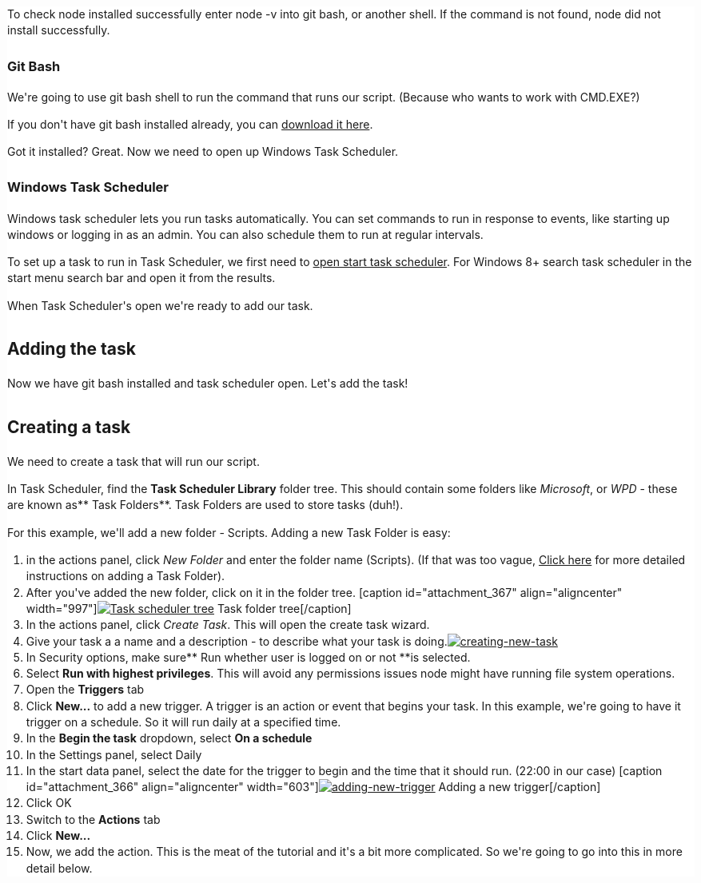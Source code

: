 To check node installed successfully enter node -v into git bash, or another shell. If the command is not found, node did not install successfully.

### Git Bash

We're going to use git bash shell to run the command that runs our script. (Because who wants to work with CMD.EXE?)

If you don't have git bash installed already, you can <a href="https://git-scm.com/downloads">download it here</a>.

Got it installed? Great. Now we need to open up Windows Task Scheduler.

### Windows Task Scheduler

Windows task scheduler lets you run tasks automatically. You can set commands to run in response to events, like starting up windows or logging in as an admin. You can also schedule them to run at regular intervals.

To set up a task to run in Task Scheduler, we first need to <a href="https://technet.microsoft.com/en-us/library/cc721931(v=ws.11).aspx" target="_blank">open start task scheduler</a>. For Windows 8+ search task scheduler in the start menu search bar and open it from the results.

When Task Scheduler's open we're ready to add our task.

## Adding the task

Now we have git bash installed and task scheduler open. Let's add the task!

## Creating a task

We need to create a task that will run our script.

In Task Scheduler, find the **Task Scheduler Library** folder tree. This should contain some folders like *Microsoft*, or *WPD* - these are known as** Task Folders**. Task Folders are used to store tasks (duh!).

For this example, we'll add a new folder - Scripts. Adding a new Task Folder is easy:


1. in the actions panel, click *New Folder* and enter the folder name (Scripts). (If that was too vague, <a href="https://technet.microsoft.com/en-us/library/cc749582(v=ws.11).aspx">Click here</a> for more detailed instructions on adding a Task Folder).
2. After you've added the new folder, click on it in the folder tree.
[caption id="attachment_367" align="aligncenter" width="997"]<a href="http://ec2-52-42-182-165.us-west-2.compute.amazonaws.com/blog/wp-content/uploads/2016/10/task-scheduler-tree.png"><img class="wp-image-367 size-full" src="http://ec2-52-42-182-165.us-west-2.compute.amazonaws.com/blog/wp-content/uploads/2016/10/task-scheduler-tree.png" alt="Task scheduler tree" width="997" height="405" /></a> Task folder tree[/caption]
3. In the actions panel, click *Create Task*. This will open the create task wizard.
4. Give your task a a name and a description - to describe what your task is doing.<a href="http://ec2-52-42-182-165.us-west-2.compute.amazonaws.com/blog/wp-content/uploads/2016/10/creating-new-task.png"><img class="aligncenter size-full wp-image-365" src="http://ec2-52-42-182-165.us-west-2.compute.amazonaws.com/blog/wp-content/uploads/2016/10/creating-new-task.png" alt="creating-new-task" width="642" height="486" /></a>
5. In Security options, make sure** Run whether user is logged on or not **is selected.
6. Select **Run with highest privileges**. This will avoid any permissions issues node might have running file system operations.
7. Open the **Triggers** tab
8. Click  **New...**  to add a new trigger. A trigger is an action or event that begins your task. In this example, we're going to have it trigger on a schedule. So it will run daily at a specified time.
9. In the **Begin the task** dropdown, select **On a schedule**
10. In the Settings panel, select Daily
11. In the start data panel, select the date for the trigger to begin and the time that it should run. (22:00 in our case)
[caption id="attachment_366" align="aligncenter" width="603"]<a href="http://ec2-52-42-182-165.us-west-2.compute.amazonaws.com/blog/wp-content/uploads/2016/10/adding-new-trigger.png"><img class="wp-image-366 size-full" src="http://ec2-52-42-182-165.us-west-2.compute.amazonaws.com/blog/wp-content/uploads/2016/10/adding-new-trigger.png" alt="adding-new-trigger" width="603" height="520" /></a> Adding a new trigger[/caption]
12. Click OK
13. Switch to the **Actions** tab
14. Click **New...**
15. Now, we add the action. This is the meat of the tutorial and it's a bit more complicated. So we're going to go into this in more detail below.
